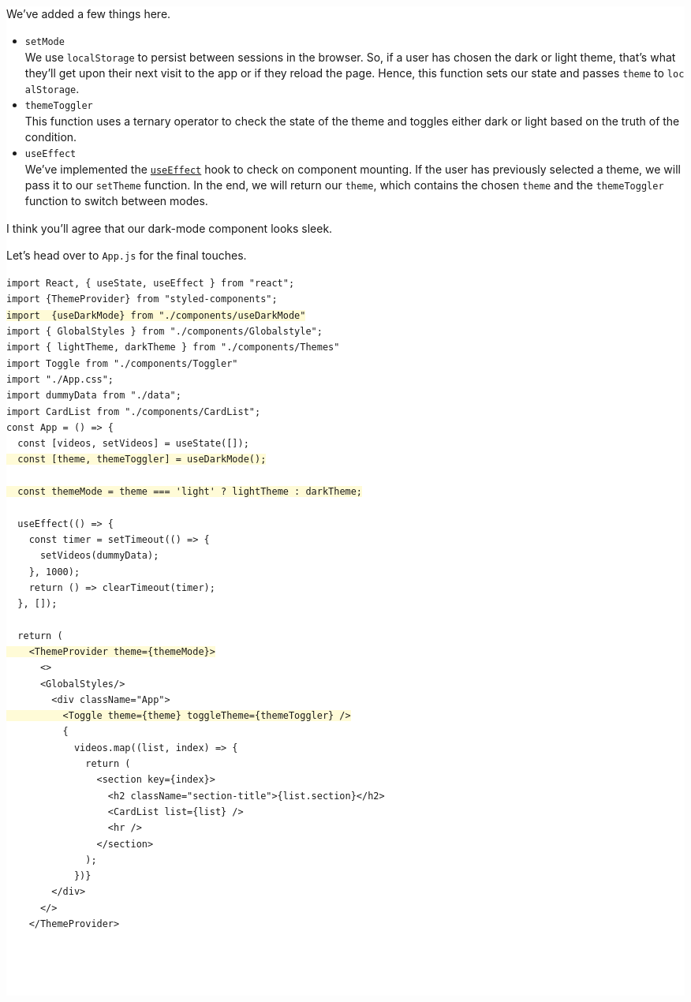 We’ve added a few things here.

- `setMode`  
We use `localStorage` to persist between sessions in the browser. So, if a user has chosen the dark or light theme, that’s what they’ll get upon their next visit to the app or if they reload the page. Hence, this function sets our state and passes `theme` to `localStorage`.
- `themeToggler`  
This function uses a ternary operator to check the state of the theme and toggles either dark or light based on the truth of the condition.
- `useEffect`  
We’ve implemented the [`useEffect`](https://css-tricks.com/intro-to-react-hooks/#article-header-id-1) hook to check on component mounting. If the user has previously selected a theme, we will pass it to our `setTheme` function. In the end, we will return our `theme`, which contains the chosen `theme` and the `themeToggler` function to switch between modes.

I think you’ll agree that our dark-mode component looks sleek.

Let’s head over to `App.js` for the final touches.

<div class="break-out">

 <pre><code class="language-javascript">import React, { useState, useEffect } from "react";
import {ThemeProvider} from "styled-components";</code>
<code class="language-javascript" style="background-color: #fffbd7">import  {useDarkMode} from "./components/useDarkMode"</code>
<code class="language-javascript">import { GlobalStyles } from "./components/Globalstyle";
import { lightTheme, darkTheme } from "./components/Themes"
import Toggle from "./components/Toggler"
import "./App.css";
import dummyData from "./data";
import CardList from "./components/CardList";
const App = () =&gt; {
  const [videos, setVideos] = useState([]);</code>
<code class="language-javascript" style="background-color: #fffbd7">  const [theme, themeToggler] = useDarkMode();

  const themeMode = theme === 'light' ? lightTheme : darkTheme;</code>
<code class="language-javascript">
  useEffect(() =&gt; {
    const timer = setTimeout(() =&gt; {
      setVideos(dummyData);
    }, 1000);
    return () =&gt; clearTimeout(timer);
  }, []);

  return (</code>
<code class="language-javascript" style="background-color: #fffbd7">    &lt;ThemeProvider theme={themeMode}&gt;</code>
<code class="language-javascript">      &lt;&gt;
      &lt;GlobalStyles/&gt;
        &lt;div className="App"&gt;</code>
<code class="language-javascript" style="background-color: #fffbd7">          &lt;Toggle theme={theme} toggleTheme={themeToggler} /&gt;</code>
<code class="language-javascript">          {
            videos.map((list, index) =&gt; {
              return (
                &lt;section key={index}&gt;
                  &lt;h2 className="section-title"&gt;{list.section}&lt;/h2&gt;
                  &lt;CardList list={list} /&gt;
                  &lt;hr /&gt;
                &lt;/section&gt;
              );
            })}
        &lt;/div&gt;
      &lt;/&gt;
    &lt;/ThemeProvider&gt;
    